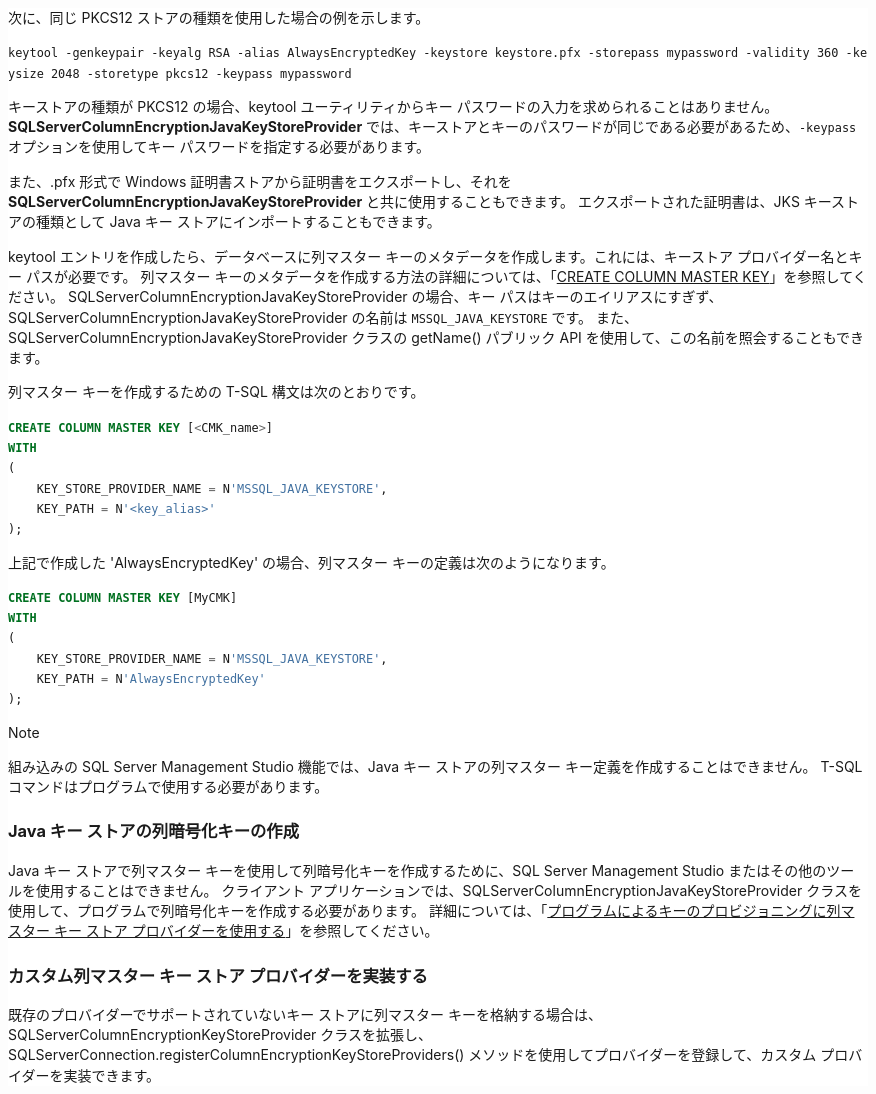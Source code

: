 次に、同じ PKCS12 ストアの種類を使用した場合の例を示します。

```console
keytool -genkeypair -keyalg RSA -alias AlwaysEncryptedKey -keystore keystore.pfx -storepass mypassword -validity 360 -keysize 2048 -storetype pkcs12 -keypass mypassword
```

キーストアの種類が PKCS12 の場合、keytool ユーティリティからキー パスワードの入力を求められることはありません。**SQLServerColumnEncryptionJavaKeyStoreProvider** では、キーストアとキーのパスワードが同じである必要があるため、`-keypass` オプションを使用してキー パスワードを指定する必要があります。

また、.pfx 形式で Windows 証明書ストアから証明書をエクスポートし、それを **SQLServerColumnEncryptionJavaKeyStoreProvider** と共に使用することもできます。 エクスポートされた証明書は、JKS キーストアの種類として Java キー ストアにインポートすることもできます。

keytool エントリを作成したら、データベースに列マスター キーのメタデータを作成します。これには、キーストア プロバイダー名とキー パスが必要です。 列マスター キーのメタデータを作成する方法の詳細については、「[CREATE COLUMN MASTER KEY](../../t-sql/statements/create-column-master-key-transact-sql.md)」を参照してください。 SQLServerColumnEncryptionJavaKeyStoreProvider の場合、キー パスはキーのエイリアスにすぎず、SQLServerColumnEncryptionJavaKeyStoreProvider の名前は `MSSQL_JAVA_KEYSTORE` です。 また、SQLServerColumnEncryptionJavaKeyStoreProvider クラスの getName() パブリック API を使用して、この名前を照会することもできます。 

列マスター キーを作成するための T-SQL 構文は次のとおりです。

```sql
CREATE COLUMN MASTER KEY [<CMK_name>]
WITH
(
    KEY_STORE_PROVIDER_NAME = N'MSSQL_JAVA_KEYSTORE',
    KEY_PATH = N'<key_alias>'
);
```

上記で作成した 'AlwaysEncryptedKey' の場合、列マスター キーの定義は次のようになります。

```sql
CREATE COLUMN MASTER KEY [MyCMK]
WITH
(
    KEY_STORE_PROVIDER_NAME = N'MSSQL_JAVA_KEYSTORE',
    KEY_PATH = N'AlwaysEncryptedKey'
);
```

> [!NOTE]
> 組み込みの SQL Server Management Studio 機能では、Java キー ストアの列マスター キー定義を作成することはできません。 T-SQL コマンドはプログラムで使用する必要があります。

### <a name="creating-a-column-encryption-key-for-the-java-key-store"></a>Java キー ストアの列暗号化キーの作成
Java キー ストアで列マスター キーを使用して列暗号化キーを作成するために、SQL Server Management Studio またはその他のツールを使用することはできません。 クライアント アプリケーションでは、SQLServerColumnEncryptionJavaKeyStoreProvider クラスを使用して、プログラムで列暗号化キーを作成する必要があります。 詳細については、「[プログラムによるキーのプロビジョニングに列マスター キー ストア プロバイダーを使用する](#using-column-master-key-store-providers-for-programmatic-key-provisioning)」を参照してください。

### <a name="implementing-a-custom-column-master-key-store-provider"></a>カスタム列マスター キー ストア プロバイダーを実装する
既存のプロバイダーでサポートされていないキー ストアに列マスター キーを格納する場合は、SQLServerColumnEncryptionKeyStoreProvider クラスを拡張し、SQLServerConnection.registerColumnEncryptionKeyStoreProviders() メソッドを使用してプロバイダーを登録して、カスタム プロバイダーを実装できます。
